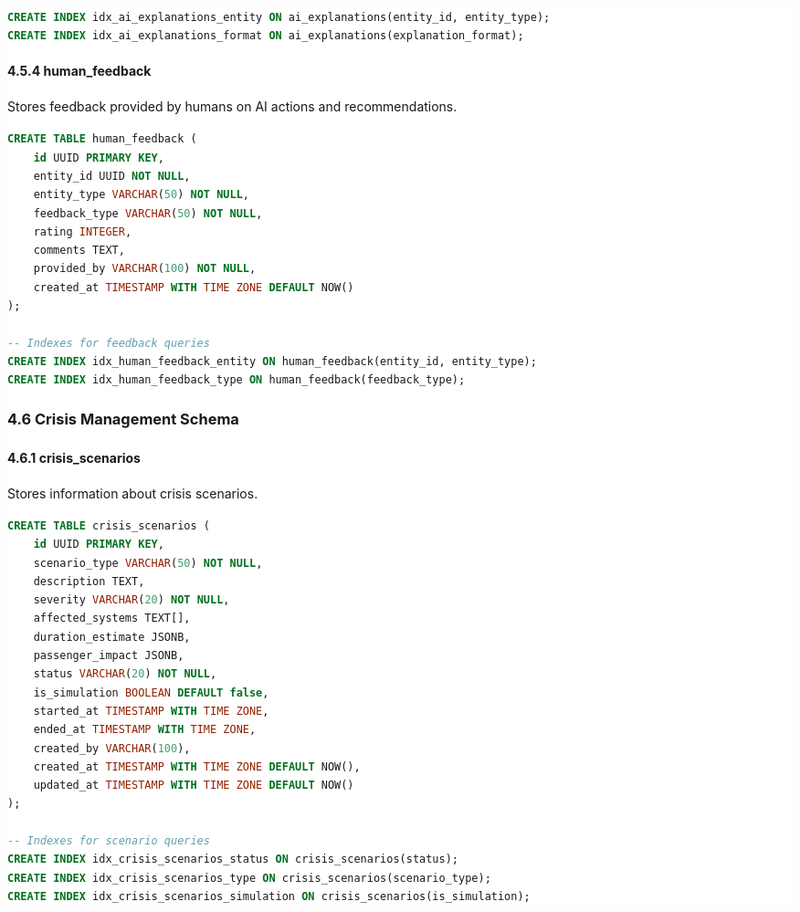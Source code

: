 ```sql
CREATE INDEX idx_ai_explanations_entity ON ai_explanations(entity_id, entity_type);
CREATE INDEX idx_ai_explanations_format ON ai_explanations(explanation_format);
```

#### 4.5.4 human_feedback

Stores feedback provided by humans on AI actions and recommendations.

```sql
CREATE TABLE human_feedback (
    id UUID PRIMARY KEY,
    entity_id UUID NOT NULL,
    entity_type VARCHAR(50) NOT NULL,
    feedback_type VARCHAR(50) NOT NULL,
    rating INTEGER,
    comments TEXT,
    provided_by VARCHAR(100) NOT NULL,
    created_at TIMESTAMP WITH TIME ZONE DEFAULT NOW()
);

-- Indexes for feedback queries
CREATE INDEX idx_human_feedback_entity ON human_feedback(entity_id, entity_type);
CREATE INDEX idx_human_feedback_type ON human_feedback(feedback_type);
```

### 4.6 Crisis Management Schema

#### 4.6.1 crisis_scenarios

Stores information about crisis scenarios.

```sql
CREATE TABLE crisis_scenarios (
    id UUID PRIMARY KEY,
    scenario_type VARCHAR(50) NOT NULL,
    description TEXT,
    severity VARCHAR(20) NOT NULL,
    affected_systems TEXT[],
    duration_estimate JSONB,
    passenger_impact JSONB,
    status VARCHAR(20) NOT NULL,
    is_simulation BOOLEAN DEFAULT false,
    started_at TIMESTAMP WITH TIME ZONE,
    ended_at TIMESTAMP WITH TIME ZONE,
    created_by VARCHAR(100),
    created_at TIMESTAMP WITH TIME ZONE DEFAULT NOW(),
    updated_at TIMESTAMP WITH TIME ZONE DEFAULT NOW()
);

-- Indexes for scenario queries
CREATE INDEX idx_crisis_scenarios_status ON crisis_scenarios(status);
CREATE INDEX idx_crisis_scenarios_type ON crisis_scenarios(scenario_type);
CREATE INDEX idx_crisis_scenarios_simulation ON crisis_scenarios(is_simulation);
```
